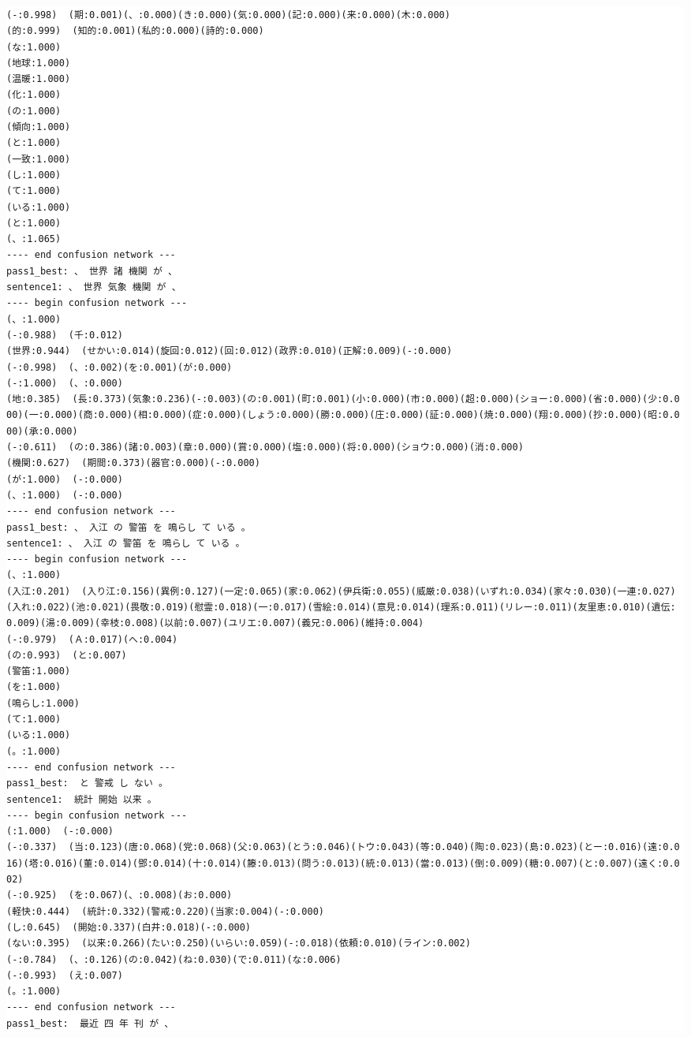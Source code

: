     (-:0.998)  (期:0.001)(、:0.000)(き:0.000)(気:0.000)(記:0.000)(来:0.000)(木:0.000)
    (的:0.999)  (知的:0.001)(私的:0.000)(詩的:0.000)
    (な:1.000)  
    (地球:1.000)  
    (温暖:1.000)  
    (化:1.000)  
    (の:1.000)  
    (傾向:1.000)  
    (と:1.000)  
    (一致:1.000)  
    (し:1.000)  
    (て:1.000)  
    (いる:1.000)  
    (と:1.000)  
    (、:1.065)  
    ---- end confusion network ---
    pass1_best: 、 世界 諸 機関 が 、
    sentence1: 、 世界 気象 機関 が 、
    ---- begin confusion network ---
    (、:1.000)  
    (-:0.988)  (千:0.012)
    (世界:0.944)  (せかい:0.014)(旋回:0.012)(回:0.012)(政界:0.010)(正解:0.009)(-:0.000)
    (-:0.998)  (、:0.002)(を:0.001)(が:0.000)
    (-:1.000)  (、:0.000)
    (地:0.385)  (長:0.373)(気象:0.236)(-:0.003)(の:0.001)(町:0.001)(小:0.000)(市:0.000)(超:0.000)(ショー:0.000)(省:0.000)(少:0.000)(一:0.000)(商:0.000)(相:0.000)(症:0.000)(しょう:0.000)(勝:0.000)(庄:0.000)(証:0.000)(焼:0.000)(翔:0.000)(抄:0.000)(昭:0.000)(承:0.000)
    (-:0.611)  (の:0.386)(諸:0.003)(章:0.000)(賞:0.000)(塩:0.000)(将:0.000)(ショウ:0.000)(消:0.000)
    (機関:0.627)  (期間:0.373)(器官:0.000)(-:0.000)
    (が:1.000)  (-:0.000)
    (、:1.000)  (-:0.000)
    ---- end confusion network ---
    pass1_best: 、 入江 の 警笛 を 鳴らし て いる 。
    sentence1: 、 入江 の 警笛 を 鳴らし て いる 。
    ---- begin confusion network ---
    (、:1.000)  
    (入江:0.201)  (入り江:0.156)(異例:0.127)(一定:0.065)(家:0.062)(伊兵衛:0.055)(威厳:0.038)(いずれ:0.034)(家々:0.030)(一連:0.027)(入れ:0.022)(池:0.021)(畏敬:0.019)(慰霊:0.018)(一:0.017)(雪絵:0.014)(意見:0.014)(理系:0.011)(リレー:0.011)(友里恵:0.010)(遺伝:0.009)(湯:0.009)(幸枝:0.008)(以前:0.007)(ユリエ:0.007)(義兄:0.006)(維持:0.004)
    (-:0.979)  (Ａ:0.017)(へ:0.004)
    (の:0.993)  (と:0.007)
    (警笛:1.000)  
    (を:1.000)  
    (鳴らし:1.000)  
    (て:1.000)  
    (いる:1.000)  
    (。:1.000)  
    ---- end confusion network ---
    pass1_best:  と 警戒 し ない 。
    sentence1:  統計 開始 以来 。
    ---- begin confusion network ---
    (:1.000)  (-:0.000)
    (-:0.337)  (当:0.123)(唐:0.068)(党:0.068)(父:0.063)(とう:0.046)(トウ:0.043)(等:0.040)(陶:0.023)(島:0.023)(とー:0.016)(遠:0.016)(塔:0.016)(董:0.014)(鄧:0.014)(十:0.014)(籐:0.013)(問う:0.013)(統:0.013)(當:0.013)(倒:0.009)(糖:0.007)(と:0.007)(遠く:0.002)
    (-:0.925)  (を:0.067)(、:0.008)(お:0.000)
    (軽快:0.444)  (統計:0.332)(警戒:0.220)(当家:0.004)(-:0.000)
    (し:0.645)  (開始:0.337)(白井:0.018)(-:0.000)
    (ない:0.395)  (以来:0.266)(たい:0.250)(いらい:0.059)(-:0.018)(依頼:0.010)(ライン:0.002)
    (-:0.784)  (、:0.126)(の:0.042)(ね:0.030)(で:0.011)(な:0.006)
    (-:0.993)  (え:0.007)
    (。:1.000)  
    ---- end confusion network ---
    pass1_best:  最近 四 年 刊 が 、
